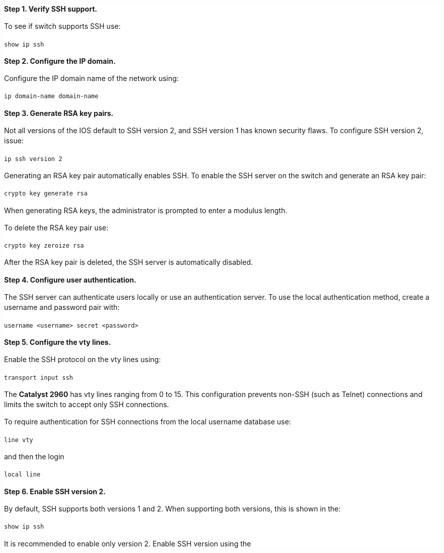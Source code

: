 **Step 1. Verify SSH support.**

To see if switch supports SSH use:

    show ip ssh

**Step 2. Configure the IP domain.**

Configure the IP domain name of the network using:

    ip domain-name domain-name

**Step 3. Generate RSA key pairs.**

Not all versions of the IOS default to SSH version 2, and SSH version 1 has known security flaws. To configure SSH version 2, issue: 

    ip ssh version 2 

Generating an RSA key pair automatically enables SSH. To enable the SSH server on the switch and generate an RSA key pair:

    crypto key generate rsa 

When generating RSA keys, the administrator is prompted to enter a modulus length. 

To delete the RSA key pair use: 

    crypto key zeroize rsa 

After the RSA key pair is deleted, the SSH server is automatically disabled.

**Step 4. Configure user authentication.**

The SSH server can authenticate users locally or use an authentication server. To use the local authentication method, create a username and password pair with:

    username <username> secret <password> 

**Step 5. Configure the vty lines.**

Enable the SSH protocol on the vty lines using: 

    transport input ssh

The **Catalyst 2960** has vty lines ranging from 0 to 15. This configuration prevents non-SSH (such as Telnet) connections and limits the switch to accept only SSH connections. 

To require authentication for SSH connections from the local username database use:

    line vty

and then the login 

    local line 


**Step 6. Enable SSH version 2.**

By default, SSH supports both versions 1 and 2. When supporting both versions, this is shown in the:

    show ip ssh
 
It is recommended to enable only version 2. Enable SSH version using the 
